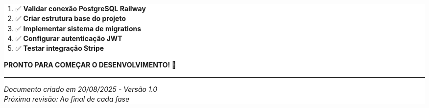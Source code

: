 1. ✅ **Validar conexão PostgreSQL Railway**
2. ✅ **Criar estrutura base do projeto**
3. ✅ **Implementar sistema de migrations**
4. ✅ **Configurar autenticação JWT**
5. ✅ **Testar integração Stripe**

**PRONTO PARA COMEÇAR O DESENVOLVIMENTO! 🚀**

---

*Documento criado em 20/08/2025 - Versão 1.0*  
*Próxima revisão: Ao final de cada fase*
